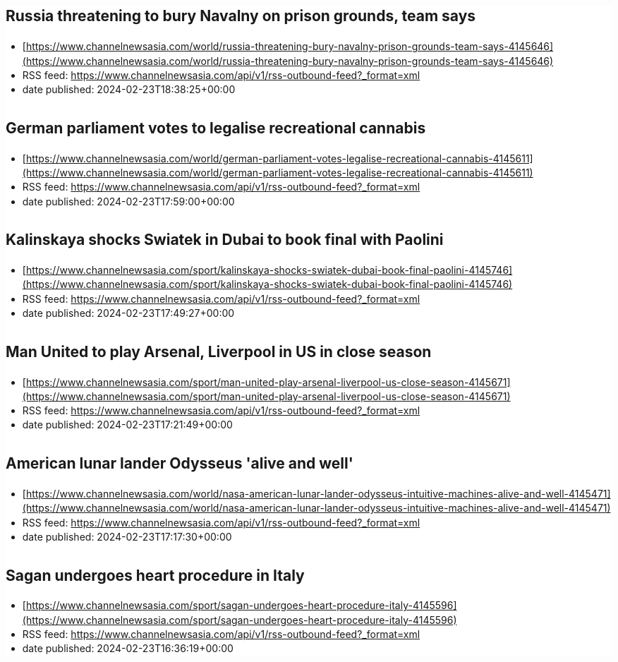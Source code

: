 

## Russia threatening to bury Navalny on prison grounds, team says
 - [https://www.channelnewsasia.com/world/russia-threatening-bury-navalny-prison-grounds-team-says-4145646](https://www.channelnewsasia.com/world/russia-threatening-bury-navalny-prison-grounds-team-says-4145646)
 - RSS feed: https://www.channelnewsasia.com/api/v1/rss-outbound-feed?_format=xml
 - date published: 2024-02-23T18:38:25+00:00



## German parliament votes to legalise recreational cannabis
 - [https://www.channelnewsasia.com/world/german-parliament-votes-legalise-recreational-cannabis-4145611](https://www.channelnewsasia.com/world/german-parliament-votes-legalise-recreational-cannabis-4145611)
 - RSS feed: https://www.channelnewsasia.com/api/v1/rss-outbound-feed?_format=xml
 - date published: 2024-02-23T17:59:00+00:00



## Kalinskaya shocks Swiatek in Dubai to book final with Paolini
 - [https://www.channelnewsasia.com/sport/kalinskaya-shocks-swiatek-dubai-book-final-paolini-4145746](https://www.channelnewsasia.com/sport/kalinskaya-shocks-swiatek-dubai-book-final-paolini-4145746)
 - RSS feed: https://www.channelnewsasia.com/api/v1/rss-outbound-feed?_format=xml
 - date published: 2024-02-23T17:49:27+00:00



## Man United to play Arsenal, Liverpool in US in close season
 - [https://www.channelnewsasia.com/sport/man-united-play-arsenal-liverpool-us-close-season-4145671](https://www.channelnewsasia.com/sport/man-united-play-arsenal-liverpool-us-close-season-4145671)
 - RSS feed: https://www.channelnewsasia.com/api/v1/rss-outbound-feed?_format=xml
 - date published: 2024-02-23T17:21:49+00:00



## American lunar lander Odysseus 'alive and well'
 - [https://www.channelnewsasia.com/world/nasa-american-lunar-lander-odysseus-intuitive-machines-alive-and-well-4145471](https://www.channelnewsasia.com/world/nasa-american-lunar-lander-odysseus-intuitive-machines-alive-and-well-4145471)
 - RSS feed: https://www.channelnewsasia.com/api/v1/rss-outbound-feed?_format=xml
 - date published: 2024-02-23T17:17:30+00:00



## Sagan undergoes heart procedure in Italy
 - [https://www.channelnewsasia.com/sport/sagan-undergoes-heart-procedure-italy-4145596](https://www.channelnewsasia.com/sport/sagan-undergoes-heart-procedure-italy-4145596)
 - RSS feed: https://www.channelnewsasia.com/api/v1/rss-outbound-feed?_format=xml
 - date published: 2024-02-23T16:36:19+00:00
